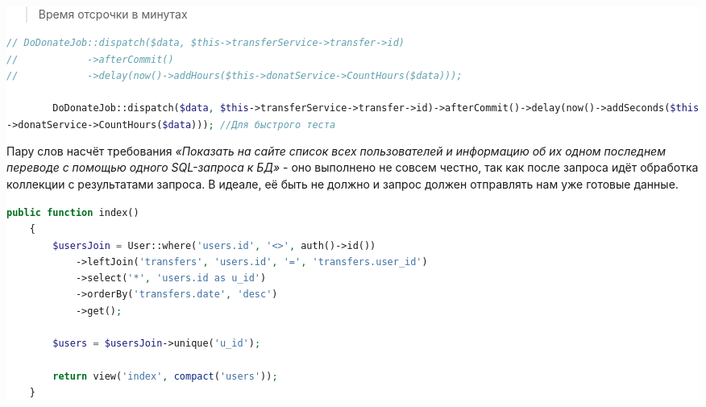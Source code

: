 >Время отсрочки в минутах
```PHP
// DoDonateJob::dispatch($data, $this->transferService->transfer->id)
//            ->afterCommit()
//            ->delay(now()->addHours($this->donatService->CountHours($data)));

        DoDonateJob::dispatch($data, $this->transferService->transfer->id)->afterCommit()->delay(now()->addSeconds($this->donatService->CountHours($data))); //Для быстрого теста
```

Пару слов насчёт требования *«Показать на сайте список всех пользователей и информацию об их одном последнем переводе с помощью одного SQL-запроса к БД»* - оно выполнено не совсем честно, так как после запроса идёт обработка коллекции с результатами запроса. В идеале, её быть не должно и запрос должен отправлять нам уже готовые данные.

```php
public function index()
    {
        $usersJoin = User::where('users.id', '<>', auth()->id())
            ->leftJoin('transfers', 'users.id', '=', 'transfers.user_id')
            ->select('*', 'users.id as u_id')
            ->orderBy('transfers.date', 'desc')
            ->get();

        $users = $usersJoin->unique('u_id');

        return view('index', compact('users'));
    }
```
